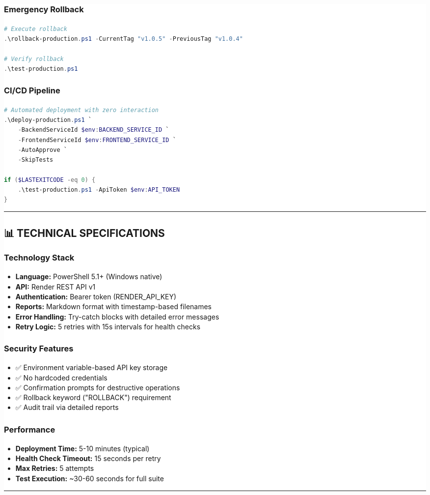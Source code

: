 ### Emergency Rollback
```powershell
# Execute rollback
.\rollback-production.ps1 -CurrentTag "v1.0.5" -PreviousTag "v1.0.4"

# Verify rollback
.\test-production.ps1
```

### CI/CD Pipeline
```powershell
# Automated deployment with zero interaction
.\deploy-production.ps1 `
    -BackendServiceId $env:BACKEND_SERVICE_ID `
    -FrontendServiceId $env:FRONTEND_SERVICE_ID `
    -AutoApprove `
    -SkipTests

if ($LASTEXITCODE -eq 0) {
    .\test-production.ps1 -ApiToken $env:API_TOKEN
}
```

---

## 📊 TECHNICAL SPECIFICATIONS

### Technology Stack
- **Language:** PowerShell 5.1+ (Windows native)
- **API:** Render REST API v1
- **Authentication:** Bearer token (RENDER_API_KEY)
- **Reports:** Markdown format with timestamp-based filenames
- **Error Handling:** Try-catch blocks with detailed error messages
- **Retry Logic:** 5 retries with 15s intervals for health checks

### Security Features
- ✅ Environment variable-based API key storage
- ✅ No hardcoded credentials
- ✅ Confirmation prompts for destructive operations
- ✅ Rollback keyword ("ROLLBACK") requirement
- ✅ Audit trail via detailed reports

### Performance
- **Deployment Time:** 5-10 minutes (typical)
- **Health Check Timeout:** 15 seconds per retry
- **Max Retries:** 5 attempts
- **Test Execution:** ~30-60 seconds for full suite

---
